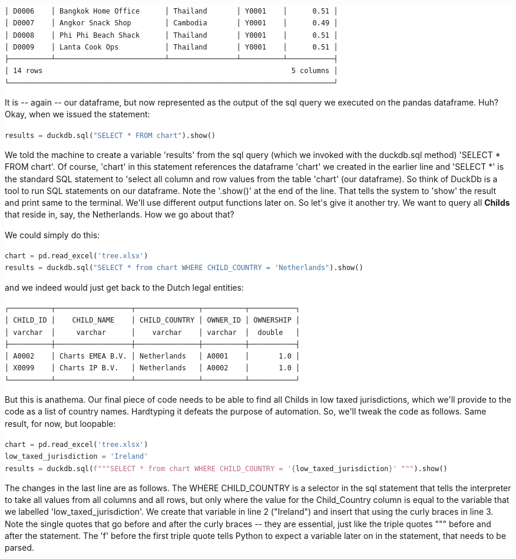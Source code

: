 ```console
│ D0006    │ Bangkok Home Office      │ Thailand       │ Y0001    │      0.51 │
│ D0007    │ Angkor Snack Shop        │ Cambodia       │ Y0001    │      0.49 │
│ D0008    │ Phi Phi Beach Shack      │ Thailand       │ Y0001    │      0.51 │
│ D0009    │ Lanta Cook Ops           │ Thailand       │ Y0001    │      0.51 │
├──────────┴──────────────────────────┴────────────────┴──────────┴───────────┤
│ 14 rows                                                           5 columns │
└─────────────────────────────────────────────────────────────────────────────┘
```
It is -- again -- our dataframe, but now represented as the output of the sql query we executed on the pandas dataframe. Huh? Okay, when we issued the statement:
```python
results = duckdb.sql("SELECT * FROM chart").show()
```
We told the machine to create a variable 'results' from the sql query (which we invoked with the duckdb.sql method) 'SELECT * FROM chart'. Of course, 'chart' in this statement references the dataframe 'chart' we created in the earlier line and 'SELECT *' is the standard SQL statement to 'select all column and row values from the table 'chart' (our dataframe). So think of DuckDb is a tool to run SQL statements on our dataframe. Note the '.show()' at the end of the line. That tells the system to 'show'  the result and print same to the terminal. We'll use different output functions later on. So let's give it another try. We want to query all **Childs** that reside in, say, the Netherlands. How we go about that?

We could simply do this:

```python
chart = pd.read_excel('tree.xlsx')
results = duckdb.sql("SELECT * from chart WHERE CHILD_COUNTRY = 'Netherlands").show()
```
and we indeed would just get back to the Dutch legal entities:

```console
┌──────────┬──────────────────┬───────────────┬──────────┬───────────┐
│ CHILD_ID │    CHILD_NAME    │ CHILD_COUNTRY │ OWNER_ID │ OWNERSHIP │
│ varchar  │     varchar      │    varchar    │ varchar  │  double   │
├──────────┼──────────────────┼───────────────┼──────────┼───────────┤
│ A0002    │ Charts EMEA B.V. │ Netherlands   │ A0001    │       1.0 │
│ X0099    │ Charts IP B.V.   │ Netherlands   │ A0002    │       1.0 │
└──────────┴──────────────────┴───────────────┴──────────┴───────────┘
```
But this is anathema. Our final piece of code needs to be able to find all Childs in low taxed jurisdictions, which we'll provide to the code as a list of country names. Hardtyping it defeats the purpose of automation. So, we'll tweak the code as follows. Same result, for now, but loopable:

```python
chart = pd.read_excel('tree.xlsx')
low_taxed_jurisdiction = 'Ireland'
results = duckdb.sql(f"""SELECT * from chart WHERE CHILD_COUNTRY = '{low_taxed_jurisdiction}' """).show()
```
The changes in the last line are as follows. The WHERE CHILD_COUNTRY is a selector in the sql statement that tells the interpreter to take all values from all columns and all rows, but only where the value for the Child_Country column is equal to the variable that we labelled 'low_taxed_jurisdiction'. We create that variable in line 2 ("Ireland") and insert that using the curly braces in line 3. Note the single quotes that go before and after the curly braces -- they are essential, just like the triple quotes """ before and after the statement. The 'f' before the first triple quote tells Python to expect a variable later on in the statement, that needs to be parsed. 
